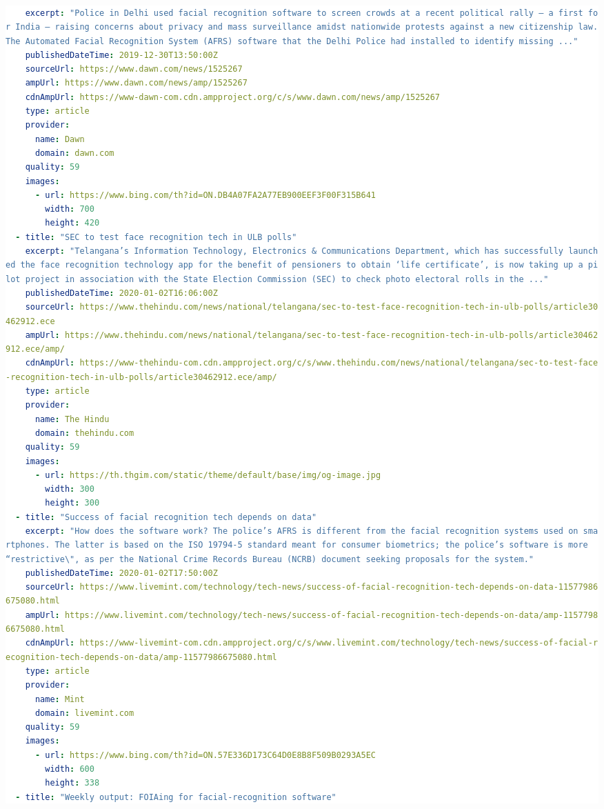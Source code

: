 ```yaml
    excerpt: "Police in Delhi used facial recognition software to screen crowds at a recent political rally — a first for India — raising concerns about privacy and mass surveillance amidst nationwide protests against a new citizenship law. The Automated Facial Recognition System (AFRS) software that the Delhi Police had installed to identify missing ..."
    publishedDateTime: 2019-12-30T13:50:00Z
    sourceUrl: https://www.dawn.com/news/1525267
    ampUrl: https://www.dawn.com/news/amp/1525267
    cdnAmpUrl: https://www-dawn-com.cdn.ampproject.org/c/s/www.dawn.com/news/amp/1525267
    type: article
    provider:
      name: Dawn
      domain: dawn.com
    quality: 59
    images:
      - url: https://www.bing.com/th?id=ON.DB4A07FA2A77EB900EEF3F00F315B641
        width: 700
        height: 420
  - title: "SEC to test face recognition tech in ULB polls"
    excerpt: "Telangana’s Information Technology, Electronics & Communications Department, which has successfully launched the face recognition technology app for the benefit of pensioners to obtain ‘life certificate’, is now taking up a pilot project in association with the State Election Commission (SEC) to check photo electoral rolls in the ..."
    publishedDateTime: 2020-01-02T16:06:00Z
    sourceUrl: https://www.thehindu.com/news/national/telangana/sec-to-test-face-recognition-tech-in-ulb-polls/article30462912.ece
    ampUrl: https://www.thehindu.com/news/national/telangana/sec-to-test-face-recognition-tech-in-ulb-polls/article30462912.ece/amp/
    cdnAmpUrl: https://www-thehindu-com.cdn.ampproject.org/c/s/www.thehindu.com/news/national/telangana/sec-to-test-face-recognition-tech-in-ulb-polls/article30462912.ece/amp/
    type: article
    provider:
      name: The Hindu
      domain: thehindu.com
    quality: 59
    images:
      - url: https://th.thgim.com/static/theme/default/base/img/og-image.jpg
        width: 300
        height: 300
  - title: "Success of facial recognition tech depends on data"
    excerpt: "How does the software work? The police’s AFRS is different from the facial recognition systems used on smartphones. The latter is based on the ISO 19794-5 standard meant for consumer biometrics; the police’s software is more “restrictive\", as per the National Crime Records Bureau (NCRB) document seeking proposals for the system."
    publishedDateTime: 2020-01-02T17:50:00Z
    sourceUrl: https://www.livemint.com/technology/tech-news/success-of-facial-recognition-tech-depends-on-data-11577986675080.html
    ampUrl: https://www.livemint.com/technology/tech-news/success-of-facial-recognition-tech-depends-on-data/amp-11577986675080.html
    cdnAmpUrl: https://www-livemint-com.cdn.ampproject.org/c/s/www.livemint.com/technology/tech-news/success-of-facial-recognition-tech-depends-on-data/amp-11577986675080.html
    type: article
    provider:
      name: Mint
      domain: livemint.com
    quality: 59
    images:
      - url: https://www.bing.com/th?id=ON.57E336D173C64D0E8B8F509B0293A5EC
        width: 600
        height: 338
  - title: "Weekly output: FOIAing for facial-recognition software"
```
